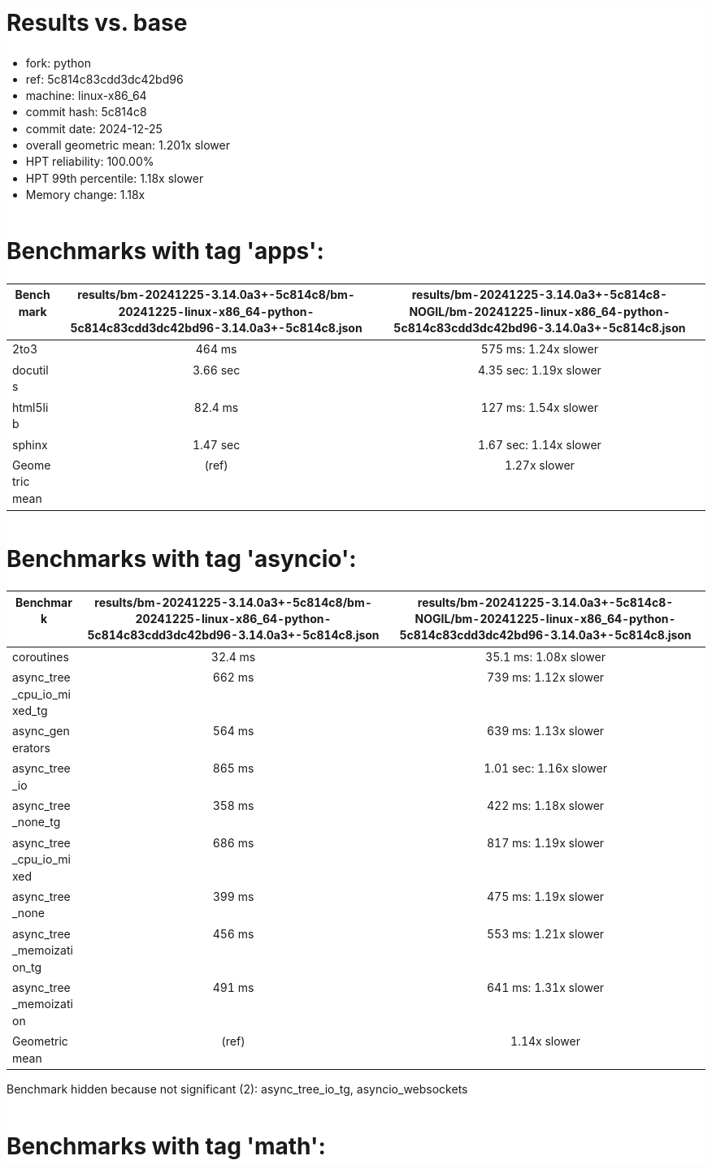 # Results vs. base

- fork: python
- ref: 5c814c83cdd3dc42bd96
- machine: linux-x86_64
- commit hash: 5c814c8
- commit date: 2024-12-25
- overall geometric mean: 1.201x slower
- HPT reliability: 100.00%
- HPT 99th percentile: 1.18x slower
- Memory change: 1.18x

Benchmarks with tag 'apps':
===========================

| Benchmark      | results/bm-20241225-3.14.0a3+-5c814c8/bm-20241225-linux-x86_64-python-5c814c83cdd3dc42bd96-3.14.0a3+-5c814c8.json | results/bm-20241225-3.14.0a3+-5c814c8-NOGIL/bm-20241225-linux-x86_64-python-5c814c83cdd3dc42bd96-3.14.0a3+-5c814c8.json |
|----------------|:-----------------------------------------------------------------------------------------------------------------:|:-----------------------------------------------------------------------------------------------------------------------:|
| 2to3           | 464 ms                                                                                                            | 575 ms: 1.24x slower                                                                                                    |
| docutils       | 3.66 sec                                                                                                          | 4.35 sec: 1.19x slower                                                                                                  |
| html5lib       | 82.4 ms                                                                                                           | 127 ms: 1.54x slower                                                                                                    |
| sphinx         | 1.47 sec                                                                                                          | 1.67 sec: 1.14x slower                                                                                                  |
| Geometric mean | (ref)                                                                                                             | 1.27x slower                                                                                                            |

Benchmarks with tag 'asyncio':
==============================

| Benchmark                  | results/bm-20241225-3.14.0a3+-5c814c8/bm-20241225-linux-x86_64-python-5c814c83cdd3dc42bd96-3.14.0a3+-5c814c8.json | results/bm-20241225-3.14.0a3+-5c814c8-NOGIL/bm-20241225-linux-x86_64-python-5c814c83cdd3dc42bd96-3.14.0a3+-5c814c8.json |
|----------------------------|:-----------------------------------------------------------------------------------------------------------------:|:-----------------------------------------------------------------------------------------------------------------------:|
| coroutines                 | 32.4 ms                                                                                                           | 35.1 ms: 1.08x slower                                                                                                   |
| async_tree_cpu_io_mixed_tg | 662 ms                                                                                                            | 739 ms: 1.12x slower                                                                                                    |
| async_generators           | 564 ms                                                                                                            | 639 ms: 1.13x slower                                                                                                    |
| async_tree_io              | 865 ms                                                                                                            | 1.01 sec: 1.16x slower                                                                                                  |
| async_tree_none_tg         | 358 ms                                                                                                            | 422 ms: 1.18x slower                                                                                                    |
| async_tree_cpu_io_mixed    | 686 ms                                                                                                            | 817 ms: 1.19x slower                                                                                                    |
| async_tree_none            | 399 ms                                                                                                            | 475 ms: 1.19x slower                                                                                                    |
| async_tree_memoization_tg  | 456 ms                                                                                                            | 553 ms: 1.21x slower                                                                                                    |
| async_tree_memoization     | 491 ms                                                                                                            | 641 ms: 1.31x slower                                                                                                    |
| Geometric mean             | (ref)                                                                                                             | 1.14x slower                                                                                                            |

Benchmark hidden because not significant (2): async_tree_io_tg, asyncio_websockets

Benchmarks with tag 'math':
===========================
